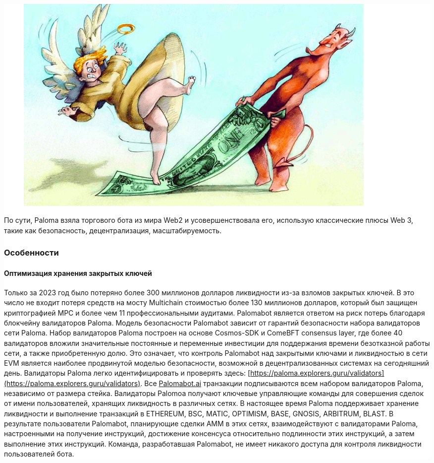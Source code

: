 <figure><img src="../.gitbook/assets/image (45).png" alt=""><figcaption></figcaption></figure>

По сути, Paloma взяла торгового бота из мира Web2 и усовершенствовала его, использую классические плюсы Web 3, такие как безопасность, децентрализация, масштабируемость.

### Особенности <a href="#nizhe-predstavleny-osobennosti-torgovykh-botov-postroennykh-paloma-na-principakh-web3" id="nizhe-predstavleny-osobennosti-torgovykh-botov-postroennykh-paloma-na-principakh-web3"></a>

#### **Оптимизация хранения закрытых ключей**

Только за 2023 год было потеряно более 300 миллионов долларов ликвидности из-за взломов закрытых ключей. В это число не входит потеря средств на мосту Multichain стоимостью более 130 миллионов долларов, который был защищен криптографией MPC и более чем 11 профессиональными аудитами. Palomabot является ответом на риск потерь благодаря блокчейну валидаторов Paloma. Модель безопасности Palomabot зависит от гарантий безопасности набора валидаторов сети Paloma. Набор валидаторов Paloma построен на основе Cosmos-SDK и ComeBFT consensus layer, где более 40 валидаторов вложили значительные постоянные и переменные инвестиции для поддержания времени безотказной работы сети, а также приобретенную долю. Это означает, что контроль Palomabot над закрытыми ключами и ликвидностью в сети EVM является наиболее продвинутой моделью безопасности, возможной в децентрализованных системах на сегодняшний день. Валидаторы Paloma легко идентифицировать и проверять здесь: [https://paloma.explorers.guru/validators](https://paloma.explorers.guru/validators). Все [Palomabot.ai](http://palomabot.ai/) транзакции подписываются всем набором валидаторов Paloma, независимо от размера стейка. Валидаторы Palomoa получают ключевые управляющие команды для совершения сделок от имени пользователей, хранящих ликвидность в различных сетях. В настоящее время Paloma поддерживает хранение ликвидности и выполнение транзакций в ETHEREUM, BSC, MATIC, OPTIMISM, BASE, GNOSIS, ARBITRUM, BLAST. В результате пользователи Palomabot, планирующие сделки AMM в этих сетях, взаимодействуют с валидаторами Paloma, настроенными на получение инструкций, достижение консенсуса относительно подлинности этих инструкций, а затем выполнение этих инструкций. Команда, разработавшая Palomabot, не имеет никакого доступа для контроля ликвидности пользователей бота.
